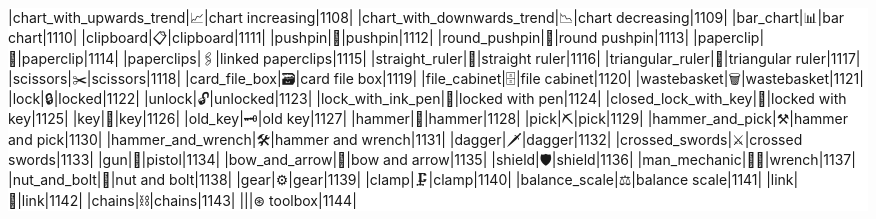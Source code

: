 |chart_with_upwards_trend|:chart_with_upwards_trend:|chart increasing|1108|
|chart_with_downwards_trend|:chart_with_downwards_trend:|chart decreasing|1109|
|bar_chart|:bar_chart:|bar chart|1110|
|clipboard|:clipboard:|clipboard|1111|
|pushpin|:pushpin:|pushpin|1112|
|round_pushpin|:round_pushpin:|round pushpin|1113|
|paperclip|:paperclip:|paperclip|1114|
|paperclips|:paperclips:|linked paperclips|1115|
|straight_ruler|:straight_ruler:|straight ruler|1116|
|triangular_ruler|:triangular_ruler:|triangular ruler|1117|
|scissors|:scissors:|scissors|1118|
|card_file_box|:card_file_box:|card file box|1119|
|file_cabinet|:file_cabinet:|file cabinet|1120|
|wastebasket|:wastebasket:|wastebasket|1121|
|lock|:lock:|locked|1122|
|unlock|:unlock:|unlocked|1123|
|lock_with_ink_pen|:lock_with_ink_pen:|locked with pen|1124|
|closed_lock_with_key|:closed_lock_with_key:|locked with key|1125|
|key|:key:|key|1126|
|old_key|:old_key:|old key|1127|
|hammer|:hammer:|hammer|1128|
|pick|:pick:|pick|1129|
|hammer_and_pick|:hammer_and_pick:|hammer and pick|1130|
|hammer_and_wrench|:hammer_and_wrench:|hammer and wrench|1131|
|dagger|:dagger:|dagger|1132|
|crossed_swords|:crossed_swords:|crossed swords|1133|
|gun|:gun:|pistol|1134|
|bow_and_arrow|:bow_and_arrow:|bow and arrow|1135|
|shield|:shield:|shield|1136|
|man_mechanic|:man_mechanic:|wrench|1137|
|nut_and_bolt|:nut_and_bolt:|nut and bolt|1138|
|gear|:gear:|gear|1139|
|clamp|:clamp:|clamp|1140|
|balance_scale|:balance_scale:|balance scale|1141|
|link|:link:|link|1142|
|chains|:chains:|chains|1143|
|||⊛ toolbox|1144|